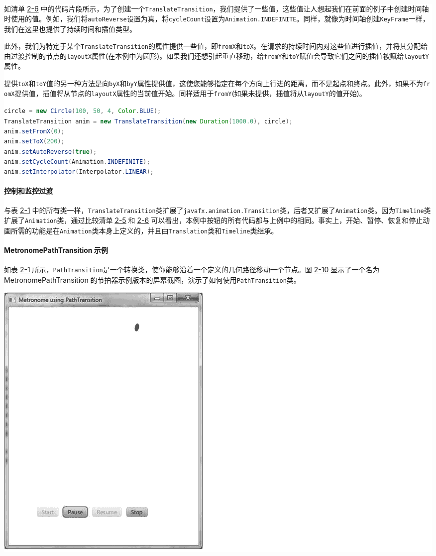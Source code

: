 如清单 [2-6](#Par194) 中的代码片段所示，为了创建一个`TranslateTransition`，我们提供了一些值，这些值让人想起我们在前面的例子中创建时间轴时使用的值。例如，我们将`autoReverse`设置为真，将`cycleCount`设置为`Animation.INDEFINITE`。同样，就像为时间轴创建`KeyFrame`一样，我们在这里也提供了持续时间和插值类型。

此外，我们为特定于某个`TranslateTransition`的属性提供一些值，即`fromX`和`toX`。在请求的持续时间内对这些值进行插值，并将其分配给由过渡控制的节点的`layoutX`属性(在本例中为圆形)。如果我们还想引起垂直移动，给`fromY`和`toY`赋值会导致它们之间的插值被赋给`layoutY`属性。

提供`toX`和`toY`值的另一种方法是向`byX`和`byY`属性提供值，这使您能够指定在每个方向上行进的距离，而不是起点和终点。此外，如果不为`fromX`提供值，插值将从节点的`layoutX`属性的当前值开始。同样适用于`fromY`(如果未提供，插值将从`layoutY`的值开始)。

```java
circle = new Circle(100, 50, 4, Color.BLUE);
TranslateTransition anim = new TranslateTransition(new Duration(1000.0), circle);
anim.setFromX(0);
anim.setToX(200);
anim.setAutoReverse(true);
anim.setCycleCount(Animation.INDEFINITE);
anim.setInterpolator(Interpolator.LINEAR);

```

#### 控制和监控过渡

与表 [2-1](#Tab1) 中的所有类一样，`TranslateTransition`类扩展了`javafx.animation.Transition`类，后者又扩展了`Animation`类。因为`Timeline`类扩展了`Animation`类，通过比较清单 [2-5](#Par163) 和 [2-6](#Par194) 可以看出，本例中按钮的所有代码都与上例中的相同。事实上，开始、暂停、恢复和停止动画所需的功能是在`Animation`类本身上定义的，并且由`Translation`类和`Timeline`类继承。

#### MetronomePathTransition 示例

如表 [2-1](#Tab1) 所示，`PathTransition`是一个转换类，使你能够沿着一个定义的几何路径移动一个节点。图 [2-10](#Fig10) 显示了一个名为 MetronomePathTransition 的节拍器示例版本的屏幕截图，演示了如何使用`PathTransition`类。

![A323806_4_En_2_Fig10_HTML.jpg](img/A323806_4_En_2_Fig10_HTML.jpg)
